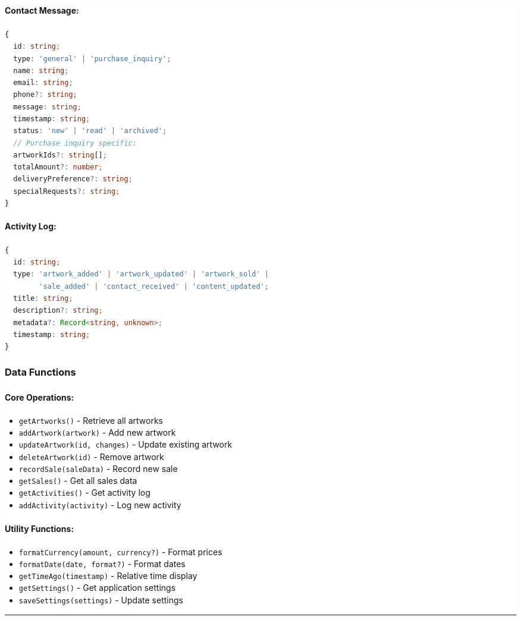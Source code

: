 #### Contact Message:
```typescript
{
  id: string;
  type: 'general' | 'purchase_inquiry';
  name: string;
  email: string;
  phone?: string;
  message: string;
  timestamp: string;
  status: 'new' | 'read' | 'archived';
  // Purchase inquiry specific:
  artworkIds?: string[];
  totalAmount?: number;
  deliveryPreference?: string;
  specialRequests?: string;
}
```

#### Activity Log:
```typescript
{
  id: string;
  type: 'artwork_added' | 'artwork_updated' | 'artwork_sold' | 
        'sale_added' | 'contact_received' | 'content_updated';
  title: string;
  description?: string;
  metadata?: Record<string, unknown>;
  timestamp: string;
}
```

### Data Functions

#### Core Operations:
- `getArtworks()` - Retrieve all artworks
- `addArtwork(artwork)` - Add new artwork
- `updateArtwork(id, changes)` - Update existing artwork
- `deleteArtwork(id)` - Remove artwork
- `recordSale(saleData)` - Record new sale
- `getSales()` - Get all sales data
- `getActivities()` - Get activity log
- `addActivity(activity)` - Log new activity

#### Utility Functions:
- `formatCurrency(amount, currency?)` - Format prices
- `formatDate(date, format?)` - Format dates
- `getTimeAgo(timestamp)` - Relative time display
- `getSettings()` - Get application settings
- `saveSettings(settings)` - Update settings

---
